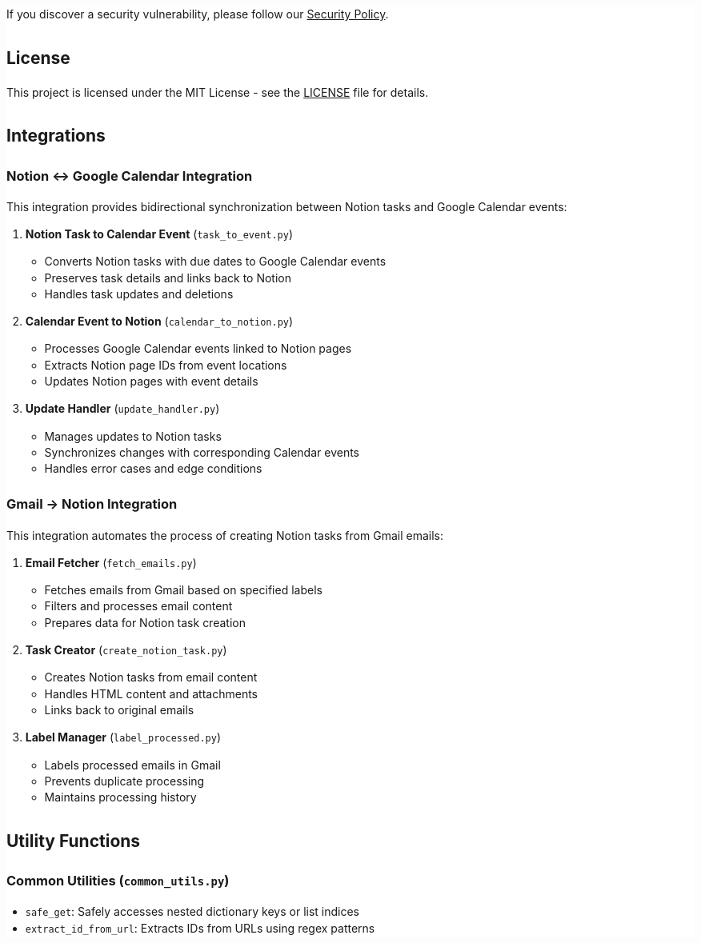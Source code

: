 If you discover a security vulnerability, please follow our [Security Policy](.github/SECURITY.md).

## License

This project is licensed under the MIT License - see the [LICENSE](LICENSE) file for details.

## Integrations

### Notion ↔ Google Calendar Integration

This integration provides bidirectional synchronization between Notion tasks and Google Calendar events:

1. **Notion Task to Calendar Event** (`task_to_event.py`)
   - Converts Notion tasks with due dates to Google Calendar events
   - Preserves task details and links back to Notion
   - Handles task updates and deletions

2. **Calendar Event to Notion** (`calendar_to_notion.py`)
   - Processes Google Calendar events linked to Notion pages
   - Extracts Notion page IDs from event locations
   - Updates Notion pages with event details

3. **Update Handler** (`update_handler.py`)
   - Manages updates to Notion tasks
   - Synchronizes changes with corresponding Calendar events
   - Handles error cases and edge conditions

### Gmail → Notion Integration

This integration automates the process of creating Notion tasks from Gmail emails:

1. **Email Fetcher** (`fetch_emails.py`)
   - Fetches emails from Gmail based on specified labels
   - Filters and processes email content
   - Prepares data for Notion task creation

2. **Task Creator** (`create_notion_task.py`)
   - Creates Notion tasks from email content
   - Handles HTML content and attachments
   - Links back to original emails

3. **Label Manager** (`label_processed.py`)
   - Labels processed emails in Gmail
   - Prevents duplicate processing
   - Maintains processing history

## Utility Functions

### Common Utilities (`common_utils.py`)

- `safe_get`: Safely accesses nested dictionary keys or list indices
- `extract_id_from_url`: Extracts IDs from URLs using regex patterns
